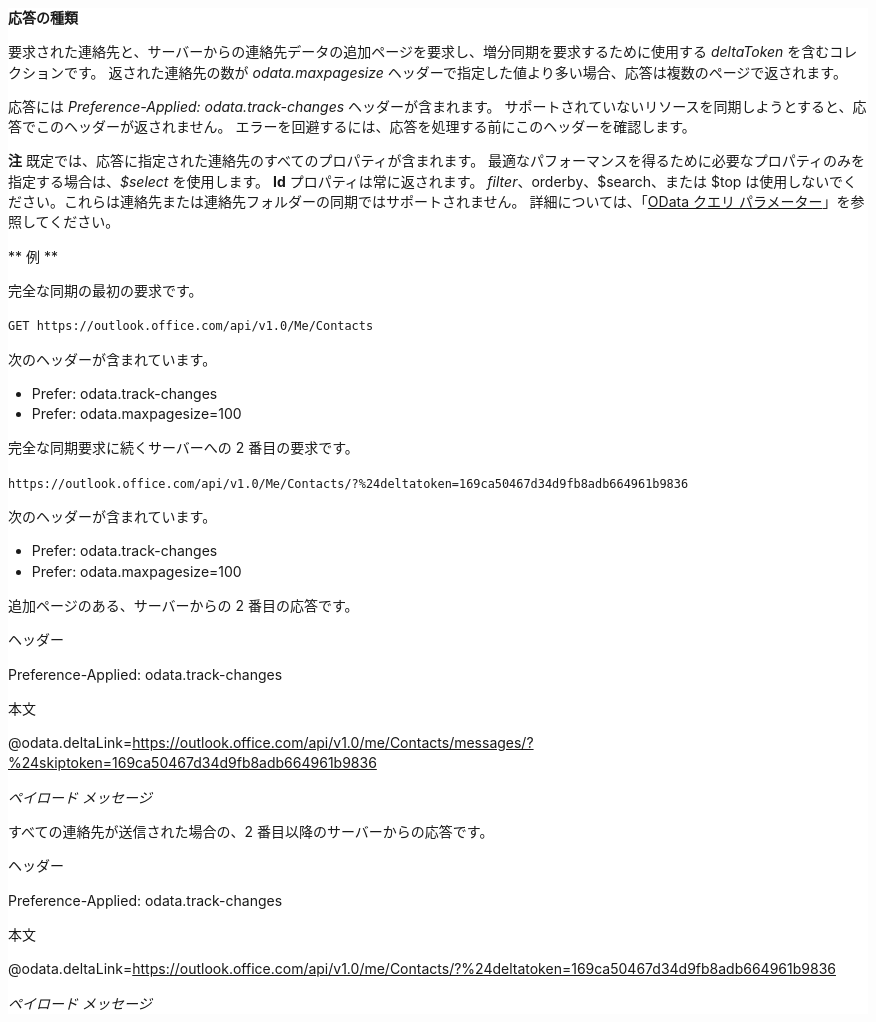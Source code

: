 **応答の種類**

要求された連絡先と、サーバーからの連絡先データの追加ページを要求し、増分同期を要求するために使用する _deltaToken_ を含むコレクションです。 返された連絡先の数が _odata.maxpagesize_ ヘッダーで指定した値より多い場合、応答は複数のページで返されます。

応答には _Preference-Applied: odata.track-changes_ ヘッダーが含まれます。 サポートされていないリソースを同期しようとすると、応答でこのヘッダーが返されません。
エラーを回避するには、応答を処理する前にこのヘッダーを確認します。

**注** 既定では、応答に指定された連絡先のすべてのプロパティが含まれます。
最適なパフォーマンスを得るために必要なプロパティのみを指定する場合は、_$select_ を使用します。 **Id** プロパティは常に返されます。 $filter、$orderby、$search、または $top は使用しないでください。これらは連絡先または連絡先フォルダーの同期ではサポートされません。
詳細については、「[OData クエリ パラメーター](..\api\complex-types-for-mail-contacts-calendar.md#OdataQueryParams)」を参照してください。

** 例 **

完全な同期の最初の要求です。

 ```no-highlight
GET https://outlook.office.com/api/v1.0/Me/Contacts
```

次のヘッダーが含まれています。
* Prefer: odata.track-changes
* Prefer: odata.maxpagesize=100

完全な同期要求に続くサーバーへの 2 番目の要求です。

```no-highlight
https://outlook.office.com/api/v1.0/Me/Contacts/?%24deltatoken=169ca50467d34d9fb8adb664961b9836
```
次のヘッダーが含まれています。

* Prefer: odata.track-changes
* Prefer: odata.maxpagesize=100

追加ページのある、サーバーからの 2 番目の応答です。

ヘッダー

Preference-Applied: odata.track-changes

本文

@odata.deltaLink=https://outlook.office.com/api/v1.0/me/Contacts/messages/?%24skiptoken=169ca50467d34d9fb8adb664961b9836

_ペイロード メッセージ_

すべての連絡先が送信された場合の、2 番目以降のサーバーからの応答です。

ヘッダー

Preference-Applied: odata.track-changes

本文

@odata.deltaLink=https://outlook.office.com/api/v1.0/me/Contacts/?%24deltatoken=169ca50467d34d9fb8adb664961b9836

_ペイロード メッセージ_
